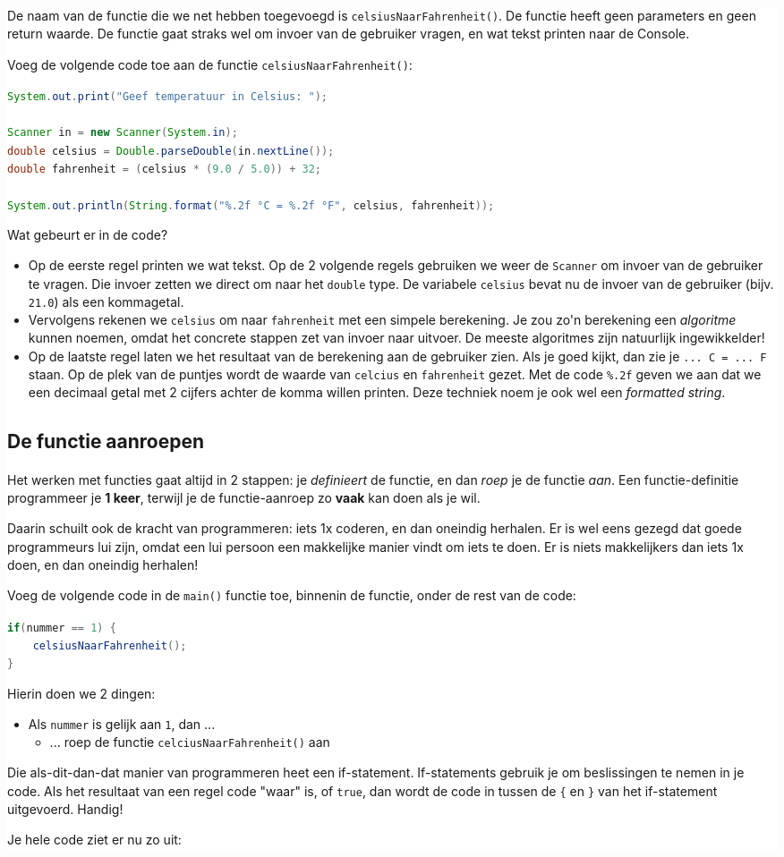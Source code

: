 De naam van de functie die we net hebben toegevoegd is `celsiusNaarFahrenheit()`. De functie heeft geen parameters en geen return waarde. De functie gaat straks wel om invoer van de gebruiker vragen, en wat tekst printen naar de Console.

Voeg de volgende code toe aan de functie `celsiusNaarFahrenheit()`:

```java
System.out.print("Geef temperatuur in Celsius: ");

Scanner in = new Scanner(System.in);
double celsius = Double.parseDouble(in.nextLine());
double fahrenheit = (celsius * (9.0 / 5.0)) + 32;

System.out.println(String.format("%.2f °C = %.2f °F", celsius, fahrenheit));
```

Wat gebeurt er in de code?

- Op de eerste regel printen we wat tekst. Op de 2 volgende regels gebruiken we weer de `Scanner` om invoer van de gebruiker te vragen. Die invoer zetten we direct om naar het `double` type. De variabele `celsius` bevat nu de invoer van de gebruiker (bijv. `21.0`) als een kommagetal.
- Vervolgens rekenen we `celsius` om naar `fahrenheit` met een simpele berekening. Je zou zo'n berekening een _algoritme_ kunnen noemen, omdat het concrete stappen zet van invoer naar uitvoer. De meeste algoritmes zijn natuurlijk ingewikkelder!
- Op de laatste regel laten we het resultaat van de berekening aan de gebruiker zien. Als je goed kijkt, dan zie je `... C = ... F` staan. Op de plek van de puntjes wordt de waarde van `celcius` en `fahrenheit` gezet. Met de code `%.2f` geven we aan dat we een decimaal getal met 2 cijfers achter de komma willen printen. Deze techniek noem je ook wel een _formatted string_.

## De functie aanroepen

Het werken met functies gaat altijd in 2 stappen: je _definieert_ de functie, en dan _roep_ je de functie _aan_. Een functie-definitie programmeer je **1 keer**, terwijl je de functie-aanroep zo **vaak** kan doen als je wil.

Daarin schuilt ook de kracht van programmeren: iets 1x coderen, en dan oneindig herhalen. Er is wel eens gezegd dat goede programmeurs lui zijn, omdat een lui persoon een makkelijke manier vindt om iets te doen. Er is niets makkelijkers dan iets 1x doen, en dan oneindig herhalen!

Voeg de volgende code in de `main()` functie toe, binnenin de functie, onder de rest van de code:

```java
if(nummer == 1) {
    celsiusNaarFahrenheit();
}
```

Hierin doen we 2 dingen:

- Als `nummer` is gelijk aan `1`, dan ...
    + ... roep de functie `celciusNaarFahrenheit()` aan

Die als-dit-dan-dat manier van programmeren heet een if-statement. If-statements gebruik je om beslissingen te nemen in je code. Als het resultaat van een regel code "waar" is, of `true`, dan wordt de code in tussen de `{` en `}` van het if-statement uitgevoerd. Handig!

Je hele code ziet er nu zo uit:
